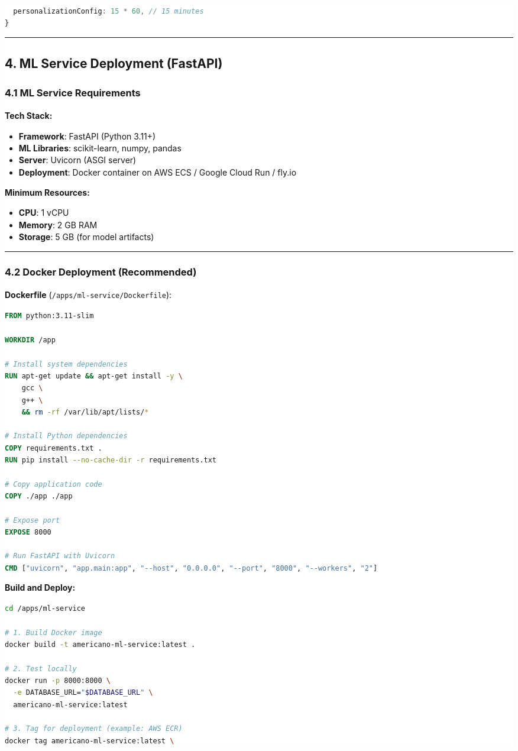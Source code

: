 ```typescript
  personalizationConfig: 15 * 60, // 15 minutes
}
```

---

## 4. ML Service Deployment (FastAPI)

### 4.1 ML Service Requirements

**Tech Stack:**
- **Framework**: FastAPI (Python 3.11+)
- **ML Libraries**: scikit-learn, numpy, pandas
- **Server**: Uvicorn (ASGI server)
- **Deployment**: Docker container on AWS ECS / Google Cloud Run / fly.io

**Minimum Resources:**
- **CPU**: 1 vCPU
- **Memory**: 2 GB RAM
- **Storage**: 5 GB (for model artifacts)

---

### 4.2 Docker Deployment (Recommended)

**Dockerfile** (`/apps/ml-service/Dockerfile`):
```dockerfile
FROM python:3.11-slim

WORKDIR /app

# Install system dependencies
RUN apt-get update && apt-get install -y \
    gcc \
    g++ \
    && rm -rf /var/lib/apt/lists/*

# Install Python dependencies
COPY requirements.txt .
RUN pip install --no-cache-dir -r requirements.txt

# Copy application code
COPY ./app ./app

# Expose port
EXPOSE 8000

# Run FastAPI with Uvicorn
CMD ["uvicorn", "app.main:app", "--host", "0.0.0.0", "--port", "8000", "--workers", "2"]
```

**Build and Deploy:**
```bash
cd /apps/ml-service

# 1. Build Docker image
docker build -t americano-ml-service:latest .

# 2. Test locally
docker run -p 8000:8000 \
  -e DATABASE_URL="$DATABASE_URL" \
  americano-ml-service:latest

# 3. Tag for deployment (example: AWS ECR)
docker tag americano-ml-service:latest \
```